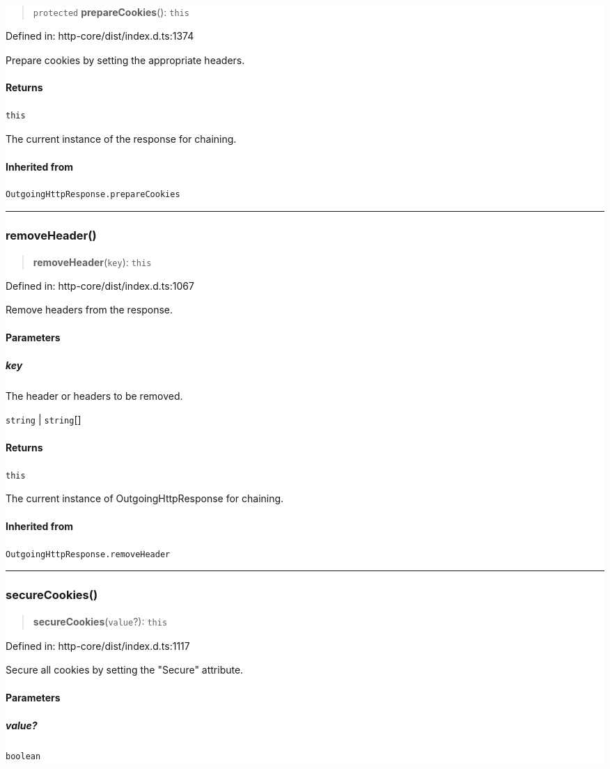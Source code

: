 > `protected` **prepareCookies**(): `this`

Defined in: http-core/dist/index.d.ts:1374

Prepare cookies by setting the appropriate headers.

#### Returns

`this`

The current instance of the response for chaining.

#### Inherited from

`OutgoingHttpResponse.prepareCookies`

***

### removeHeader()

> **removeHeader**(`key`): `this`

Defined in: http-core/dist/index.d.ts:1067

Remove headers from the response.

#### Parameters

##### key

The header or headers to be removed.

`string` | `string`[]

#### Returns

`this`

The current instance of OutgoingHttpResponse for chaining.

#### Inherited from

`OutgoingHttpResponse.removeHeader`

***

### secureCookies()

> **secureCookies**(`value`?): `this`

Defined in: http-core/dist/index.d.ts:1117

Secure all cookies by setting the "Secure" attribute.

#### Parameters

##### value?

`boolean`
